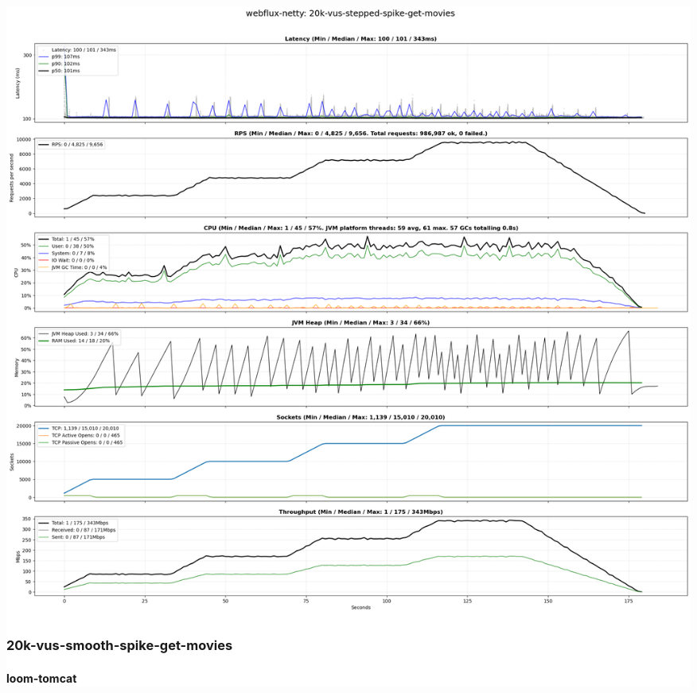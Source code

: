 ![webflux-netty](./20k-vus-stepped-spike-get-movies/webflux-netty.png)


### 20k-vus-smooth-spike-get-movies

#### loom-tomcat

